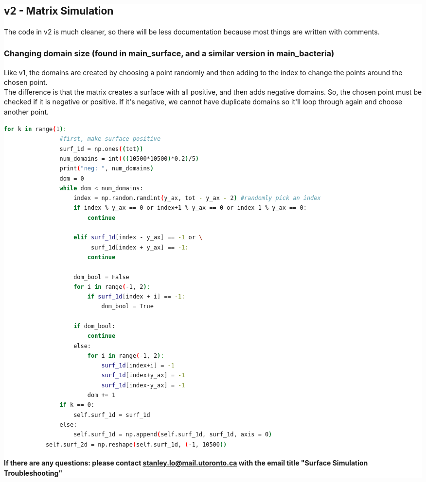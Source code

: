 ## v2 - Matrix Simulation
The code in v2 is much cleaner, so there will be less documentation because most things are written with comments.

### Changing domain size (found in main_surface, and a similar version in main_bacteria)
Like v1, the domains are created by choosing a point randomly and then adding to the index to change the points around the chosen point. <br />
The difference is that the matrix creates a surface with all positive, and then adds negative domains. So, the chosen point must be checked if it is negative or positive. If it's negative, we cannot have duplicate domains so it'll loop through again and choose another point. 
```bash
for k in range(1):
                #first, make surface positive
                surf_1d = np.ones((tot))
                num_domains = int(((10500*10500)*0.2)/5)
                print("neg: ", num_domains)
                dom = 0
                while dom < num_domains:
                    index = np.random.randint(y_ax, tot - y_ax - 2) #randomly pick an index
                    if index % y_ax == 0 or index+1 % y_ax == 0 or index-1 % y_ax == 0:
                        continue

                    elif surf_1d[index - y_ax] == -1 or \
                         surf_1d[index + y_ax] == -1:
                        continue

                    dom_bool = False
                    for i in range(-1, 2):
                        if surf_1d[index + i] == -1:
                            dom_bool = True

                    if dom_bool:
                        continue
                    else:
                        for i in range(-1, 2):
                            surf_1d[index+i] = -1
                            surf_1d[index+y_ax] = -1
                            surf_1d[index-y_ax] = -1
                        dom += 1
                if k == 0:
                    self.surf_1d = surf_1d
                else:
                    self.surf_1d = np.append(self.surf_1d, surf_1d, axis = 0)                
            self.surf_2d = np.reshape(self.surf_1d, (-1, 10500))
```

#### If there are any questions: please contact stanley.lo@mail.utoronto.ca with the email title "Surface Simulation Troubleshooting"
